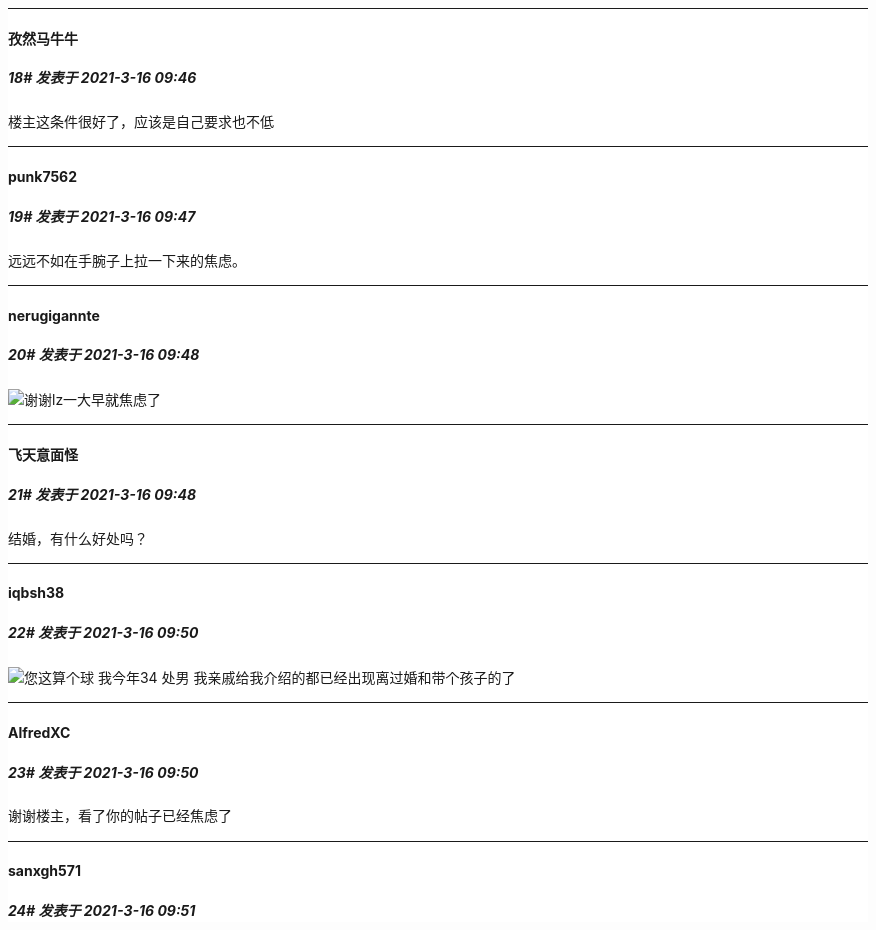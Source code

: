 -----

####  孜然马牛牛  
##### 18#       发表于 2021-3-16 09:46


楼主这条件很好了，应该是自己要求也不低


-----

####  punk7562  
##### 19#       发表于 2021-3-16 09:47


远远不如在手腕子上拉一下来的焦虑。


-----

####  nerugigannte  
##### 20#       发表于 2021-3-16 09:48


<img src="https://static.saraba1st.com/image/smiley/face2017/067.png" referrerpolicy="no-referrer">谢谢lz一大早就焦虑了


-----

####  飞天意面怪  
##### 21#       发表于 2021-3-16 09:48


结婚，有什么好处吗？


-----

####  iqbsh38  
##### 22#       发表于 2021-3-16 09:50


<img src="https://static.saraba1st.com/image/smiley/face2017/067.png" referrerpolicy="no-referrer">您这算个球 我今年34 处男 我亲戚给我介绍的都已经出现离过婚和带个孩子的了


-----

####  AlfredXC  
##### 23#       发表于 2021-3-16 09:50


谢谢楼主，看了你的帖子已经焦虑了


-----

####  sanxgh571  
##### 24#       发表于 2021-3-16 09:51
